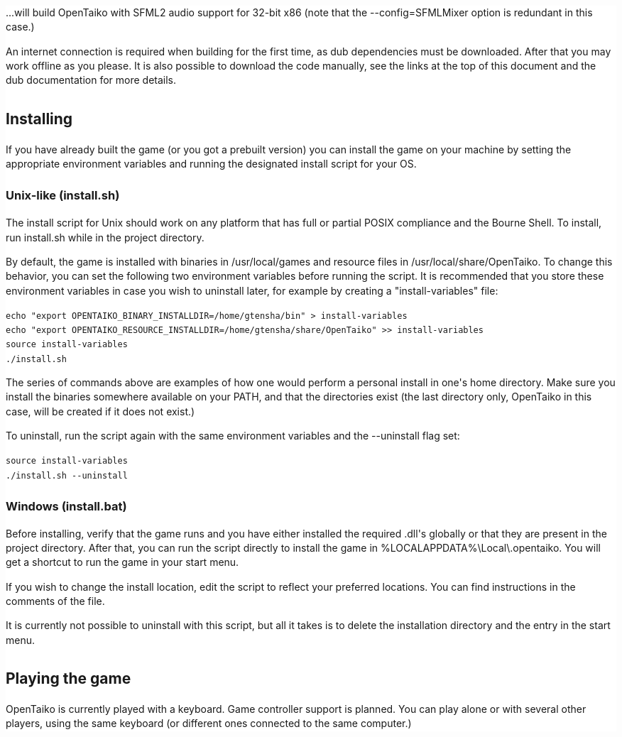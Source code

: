 ...will build OpenTaiko with SFML2 audio support for 32-bit x86 (note that the --config=SFMLMixer option is redundant in this case.)

An internet connection is required when building for the first time, as dub dependencies must be downloaded. After that you may work offline as you please. It is also possible to download the code manually, see the links at the top of this document and the dub documentation for more details.

## Installing
If you have already built the game (or you got a prebuilt version) you can install the game on your machine by setting the appropriate environment variables and running the designated install script for your OS.

### Unix-like (install.sh)
The install script for Unix should work on any platform that has full or partial POSIX compliance and the Bourne Shell. To install, run install.sh while in the project directory.

By default, the game is installed with binaries in /usr/local/games and resource files in /usr/local/share/OpenTaiko. To change this behavior, you can set the following two environment variables before running the script. It is recommended that you store these environment variables in case you wish to uninstall later, for example by creating a "install-variables" file:

```
echo "export OPENTAIKO_BINARY_INSTALLDIR=/home/gtensha/bin" > install-variables  
echo "export OPENTAIKO_RESOURCE_INSTALLDIR=/home/gtensha/share/OpenTaiko" >> install-variables  
source install-variables  
./install.sh
```

The series of commands above are examples of how one would perform a personal install in one's home directory. Make sure you install the binaries somewhere available on your PATH, and that the directories exist (the last directory only, OpenTaiko in this case, will be created if it does not exist.)

To uninstall, run the script again with the same environment variables and the --uninstall flag set:

```
source install-variables  
./install.sh --uninstall
```

### Windows (install.bat)
Before installing, verify that the game runs and you have either installed the required .dll's globally or that they are present in the project directory. After that, you can run the script directly to install the game in %LOCALAPPDATA%\\Local\\.opentaiko. You will get a shortcut to run the game in your start menu.

If you wish to change the install location, edit the script to reflect your preferred locations. You can find instructions in the comments of the file.

It is currently not possible to uninstall with this script, but all it takes is to delete the installation directory and the entry in the start menu.

## Playing the game
OpenTaiko is currently played with a keyboard. Game controller support is planned. You can play alone or with several other players, using the same keyboard (or different ones connected to the same computer.)
